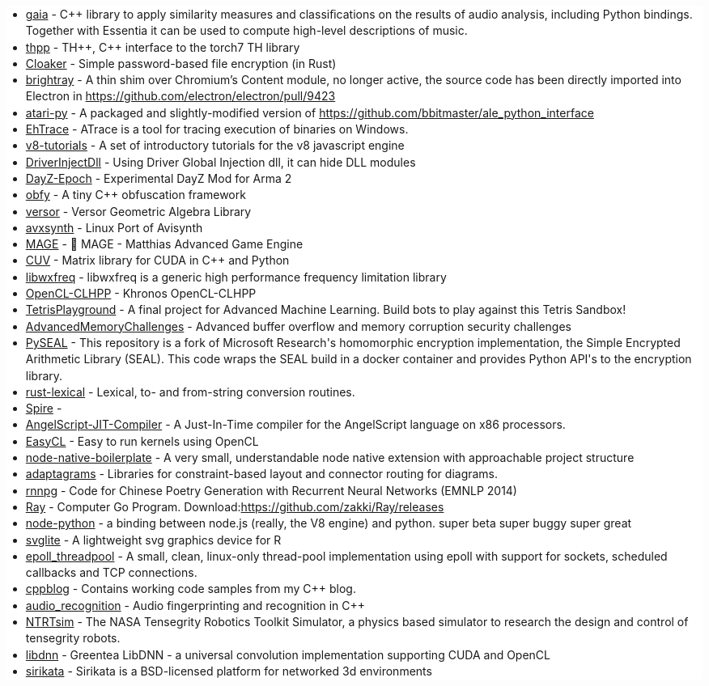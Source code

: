 - [gaia](https://github.com/MTG/gaia) - C++ library  to apply similarity measures and classiﬁcations on the results of audio analysis, including Python bindings. Together with Essentia it can be used to compute high-level descriptions of music.
- [thpp](https://github.com/facebookarchive/thpp) - TH++, C++ interface to the torch7 TH library
- [Cloaker](https://github.com/spieglt/Cloaker) - Simple password-based file encryption (in Rust)
- [brightray](https://github.com/electron-archive/brightray) - A thin shim over Chromium’s Content module, no longer active, the source code has been directly imported into Electron in https://github.com/electron/electron/pull/9423
- [atari-py](https://github.com/openai/atari-py) - A packaged and slightly-modified version of https://github.com/bbitmaster/ale_python_interface
- [EhTrace](https://github.com/K2/EhTrace) - ATrace is a tool for tracing execution of binaries on Windows.
- [v8-tutorials](https://github.com/ruby0x1/v8-tutorials) - A set of introductory tutorials for the v8 javascript engine
- [DriverInjectDll](https://github.com/strivexjun/DriverInjectDll) - Using Driver Global Injection dll, it can hide DLL modules
- [DayZ-Epoch](https://github.com/EpochModTeam/DayZ-Epoch) - Experimental DayZ Mod for Arma 2
- [obfy](https://github.com/fritzone/obfy) - A tiny C++ obfuscation framework
- [versor](https://github.com/wolftype/versor) - Versor Geometric Algebra Library
- [avxsynth](https://github.com/avxsynth/avxsynth) - Linux Port of Avisynth
- [MAGE](https://github.com/matt77hias/MAGE) - 🧙 MAGE - Matthias Advanced Game Engine
- [CUV](https://github.com/deeplearningais/CUV) - Matrix library for CUDA in C++ and Python
- [libwxfreq](https://github.com/Tencent/libwxfreq) - libwxfreq is a generic high performance frequency limitation library
- [OpenCL-CLHPP](https://github.com/KhronosGroup/OpenCL-CLHPP) - Khronos OpenCL-CLHPP
- [TetrisPlayground](https://github.com/mbrenman/TetrisPlayground) - A final project for Advanced Machine Learning. Build bots to play against this Tetris Sandbox!
- [AdvancedMemoryChallenges](https://github.com/ewimberley/AdvancedMemoryChallenges) - Advanced buffer overflow and memory corruption security challenges
- [PySEAL](https://github.com/Lab41/PySEAL) - This repository is a fork of Microsoft Research's homomorphic encryption implementation, the Simple Encrypted Arithmetic Library (SEAL).  This code wraps the SEAL build in a docker container and provides Python API's to the encryption library.
- [rust-lexical](https://github.com/Alexhuszagh/rust-lexical) - Lexical, to- and from-string conversion routines.
- [Spire](https://github.com/csyonghe/Spire) - 
- [AngelScript-JIT-Compiler](https://github.com/BlindMindStudios/AngelScript-JIT-Compiler) - A Just-In-Time compiler for the AngelScript language on x86 processors.
- [EasyCL](https://github.com/hughperkins/EasyCL) - Easy to run kernels using OpenCL
- [node-native-boilerplate](https://github.com/fcanas/node-native-boilerplate) - A very small, understandable node native extension with approachable project structure
- [adaptagrams](https://github.com/mjwybrow/adaptagrams) - Libraries for constraint-based layout and connector routing for diagrams.
- [rnnpg](https://github.com/XingxingZhang/rnnpg) - Code for Chinese Poetry Generation with Recurrent Neural Networks (EMNLP 2014)
- [Ray](https://github.com/zakki/Ray) - Computer Go Program. Download:https://github.com/zakki/Ray/releases
- [node-python](https://github.com/JeanSebTr/node-python) - a binding between node.js (really, the V8 engine) and python. super beta super buggy super great
- [svglite](https://github.com/r-lib/svglite) - A lightweight svg graphics device for R
- [epoll_threadpool](https://github.com/aarond10/epoll_threadpool) - A small, clean, linux-only thread-pool implementation using epoll with support for sockets, scheduled callbacks and TCP connections.
- [cppblog](https://github.com/juanchopanza/cppblog) - Contains working code samples from my C++ blog.
- [audio_recognition](https://github.com/JiahuiYu/audio_recognition) - Audio fingerprinting and recognition in C++
- [NTRTsim](https://github.com/NASA-Tensegrity-Robotics-Toolkit/NTRTsim) - The NASA Tensegrity Robotics Toolkit Simulator, a physics based simulator to research the design and control of tensegrity robots.
- [libdnn](https://github.com/naibaf7/libdnn) - Greentea LibDNN - a universal convolution implementation supporting CUDA and OpenCL
- [sirikata](https://github.com/sirikata/sirikata) - Sirikata is a BSD-licensed platform for networked 3d environments